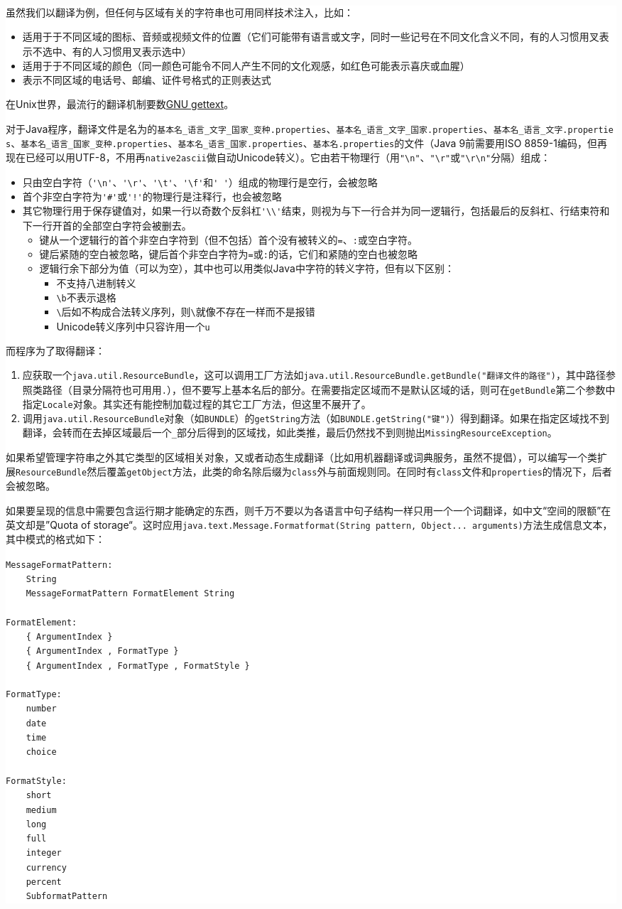 虽然我们以翻译为例，但任何与区域有关的字符串也可用同样技术注入，比如：
- 适用于于不同区域的图标、音频或视频文件的位置（它们可能带有语言或文字，同时一些记号在不同文化含义不同，有的人习惯用叉表示不选中、有的人习惯用叉表示选中）
- 适用于于不同区域的颜色（同一颜色可能令不同人产生不同的文化观感，如红色可能表示喜庆或血腥）
- 表示不同区域的电话号、邮编、证件号格式的正则表达式

在Unix世界，最流行的翻译机制要数[GNU gettext](https://www.gnu.org/software/gettext/manual/gettext.html)。

对于Java程序，翻译文件是名为的`基本名_语言_文字_国家_变种.properties`、`基本名_语言_文字_国家.properties`、`基本名_语言_文字.properties`、`基本名_语言_国家_变种.properties`、`基本名_语言_国家.properties`、`基本名.properties`的文件（Java 9前需要用ISO 8859-1编码，但再现在已经可以用UTF-8，不用再`native2ascii`做自动Unicode转义）。它由若干物理行（用`"\n"`、`"\r"`或`"\r\n"`分隔）组成：
- 只由空白字符（`'\n'`、`'\r'`、`'\t'`、`'\f'`和`' '`）组成的物理行是空行，会被忽略
- 首个非空白字符为`'#'`或`'!'`的物理行是注释行，也会被忽略
- 其它物理行用于保存键值对，如果一行以奇数个反斜杠`'\\'`结束，则视为与下一行合并为同一逻辑行，包括最后的反斜杠、行结束符和下一行开首的全部空白字符会被删去。
    - 键从一个逻辑行的首个非空白字符到（但不包括）首个没有被转义的`=`、`:`或空白字符。
    - 键后紧随的空白被忽略，键后首个非空白字符为`=`或`:`的话，它们和紧随的空白也被忽略
    - 逻辑行余下部分为值（可以为空），其中也可以用类似Java中字符的转义字符，但有以下区别：
        - 不支持八进制转义
        - `\b`不表示退格
        - `\`后如不构成合法转义序列，则`\`就像不存在一样而不是报错
        - Unicode转义序列中只容许用一个`u`

而程序为了取得翻译：

1. 应获取一个`java.util.ResourceBundle`，这可以调用工厂方法如`java.util.ResourceBundle.getBundle​("翻译文件的路径")`，其中路径参照类路径（目录分隔符也可用用`.`），但不要写上基本名后的部分。在需要指定区域而不是默认区域的话，则可在`getBundle​`第二个参数中指定`Locale`对象。其实还有能控制加载过程的其它工厂方法，但这里不展开了。
2. 调用`java.util.ResourceBundle`对象（如`BUNDLE`）的`getString`方法（如`BUNDLE.getString("键")`）得到翻译。如果在指定区域找不到翻译，会转而在去掉区域最后一个`_`部分后得到的区域找，如此类推，最后仍然找不到则抛出`MissingResourceException`。

如果希望管理字符串之外其它类型的区域相关对象，又或者动态生成翻译（比如用机器翻译或词典服务，虽然不提倡），可以编写一个类扩展`ResourceBundle`然后覆盖`getObject`方法，此类的命名除后缀为`class`外与前面规则同。在同时有`class`文件和`properties`的情况下，后者会被忽略。

如果要呈现的信息中需要包含运行期才能确定的东西，则千万不要以为各语言中句子结构一样只用一个一个词翻译，如中文“空间的限额”在英文却是”Quota of storage“。这时应用`java.text.Message.Formatformat​(String pattern, Object... arguments)`方法生成信息文本，其中模式的格式如下：

```
MessageFormatPattern:
    String
    MessageFormatPattern FormatElement String

FormatElement:
    { ArgumentIndex }
    { ArgumentIndex , FormatType }
    { ArgumentIndex , FormatType , FormatStyle }

FormatType:
    number
    date
    time
    choice

FormatStyle:
    short
    medium
    long
    full
    integer
    currency
    percent
    SubformatPattern
```

